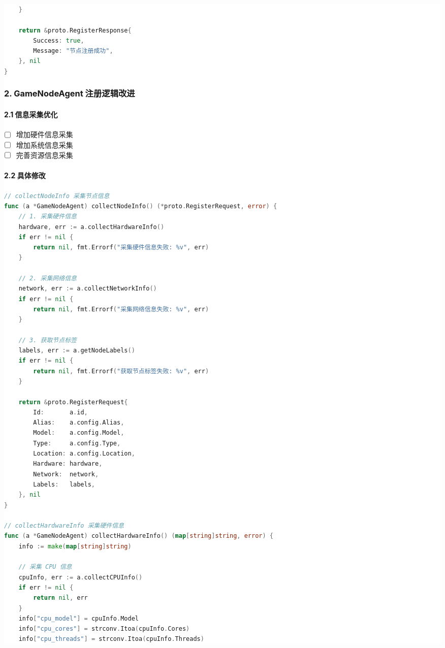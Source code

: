 ```go
    }
    
    return &proto.RegisterResponse{
        Success: true,
        Message: "节点注册成功",
    }, nil
}
```

### 2. GameNodeAgent 注册逻辑改进

#### 2.1 信息采集优化

- [ ] 增加硬件信息采集
- [ ] 增加系统信息采集
- [ ] 完善资源信息采集

#### 2.2 具体修改

```go
// collectNodeInfo 采集节点信息
func (a *GameNodeAgent) collectNodeInfo() (*proto.RegisterRequest, error) {
    // 1. 采集硬件信息
    hardware, err := a.collectHardwareInfo()
    if err != nil {
        return nil, fmt.Errorf("采集硬件信息失败: %v", err)
    }
    
    // 2. 采集网络信息
    network, err := a.collectNetworkInfo()
    if err != nil {
        return nil, fmt.Errorf("采集网络信息失败: %v", err)
    }
    
    // 3. 获取节点标签
    labels, err := a.getNodeLabels()
    if err != nil {
        return nil, fmt.Errorf("获取节点标签失败: %v", err)
    }
    
    return &proto.RegisterRequest{
        Id:       a.id,
        Alias:    a.config.Alias,
        Model:    a.config.Model,
        Type:     a.config.Type,
        Location: a.config.Location,
        Hardware: hardware,
        Network:  network,
        Labels:   labels,
    }, nil
}

// collectHardwareInfo 采集硬件信息
func (a *GameNodeAgent) collectHardwareInfo() (map[string]string, error) {
    info := make(map[string]string)
    
    // 采集 CPU 信息
    cpuInfo, err := a.collectCPUInfo()
    if err != nil {
        return nil, err
    }
    info["cpu_model"] = cpuInfo.Model
    info["cpu_cores"] = strconv.Itoa(cpuInfo.Cores)
    info["cpu_threads"] = strconv.Itoa(cpuInfo.Threads)
```